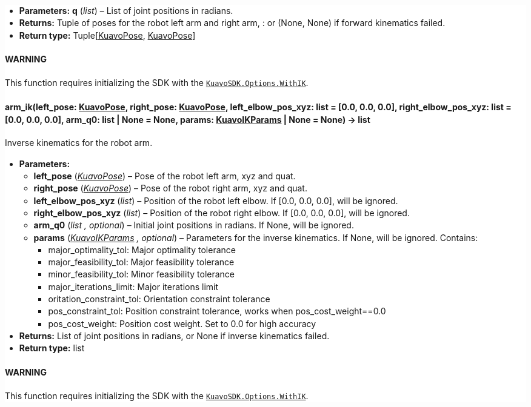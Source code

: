 * **Parameters:**
  **q** (*list*) – List of joint positions in radians.
* **Returns:**
  Tuple of poses for the robot left arm and right arm,
  : or (None, None) if forward kinematics failed.
* **Return type:**
  Tuple[[KuavoPose](kuavo_strategy.md#kuavo_humanoid_sdk.interfaces.data_types.KuavoPose), [KuavoPose](kuavo_strategy.md#kuavo_humanoid_sdk.interfaces.data_types.KuavoPose)]

#### WARNING
This function requires initializing the SDK with the [`KuavoSDK.Options.WithIK`](kuavo_strategy.md#kuavo_humanoid_sdk.KuavoSDK.Options.WithIK).

#### arm_ik(left_pose: [KuavoPose](kuavo_strategy.md#kuavo_humanoid_sdk.interfaces.data_types.KuavoPose), right_pose: [KuavoPose](kuavo_strategy.md#kuavo_humanoid_sdk.interfaces.data_types.KuavoPose), left_elbow_pos_xyz: list = [0.0, 0.0, 0.0], right_elbow_pos_xyz: list = [0.0, 0.0, 0.0], arm_q0: list | None = None, params: [KuavoIKParams](kuavo_strategy.md#kuavo_humanoid_sdk.interfaces.data_types.KuavoIKParams) | None = None) → list

Inverse kinematics for the robot arm.

* **Parameters:**
  * **left_pose** ([*KuavoPose*](kuavo_strategy.md#kuavo_humanoid_sdk.interfaces.data_types.KuavoPose)) – Pose of the robot left arm, xyz and quat.
  * **right_pose** ([*KuavoPose*](kuavo_strategy.md#kuavo_humanoid_sdk.interfaces.data_types.KuavoPose)) – Pose of the robot right arm, xyz and quat.
  * **left_elbow_pos_xyz** (*list*) – Position of the robot left elbow. If [0.0, 0.0, 0.0], will be ignored.
  * **right_elbow_pos_xyz** (*list*) – Position of the robot right elbow. If [0.0, 0.0, 0.0], will be ignored.
  * **arm_q0** (*list* *,* *optional*) – Initial joint positions in radians. If None, will be ignored.
  * **params** ([*KuavoIKParams*](kuavo_strategy.md#kuavo_humanoid_sdk.interfaces.data_types.KuavoIKParams) *,* *optional*) – Parameters for the inverse kinematics. If None, will be ignored.
    Contains:
    - major_optimality_tol: Major optimality tolerance
    - major_feasibility_tol: Major feasibility tolerance
    - minor_feasibility_tol: Minor feasibility tolerance
    - major_iterations_limit: Major iterations limit
    - oritation_constraint_tol: Orientation constraint tolerance
    - pos_constraint_tol: Position constraint tolerance, works when pos_cost_weight==0.0
    - pos_cost_weight: Position cost weight. Set to 0.0 for high accuracy
* **Returns:**
  List of joint positions in radians, or None if inverse kinematics failed.
* **Return type:**
  list

#### WARNING
This function requires initializing the SDK with the [`KuavoSDK.Options.WithIK`](kuavo_strategy.md#kuavo_humanoid_sdk.KuavoSDK.Options.WithIK).
